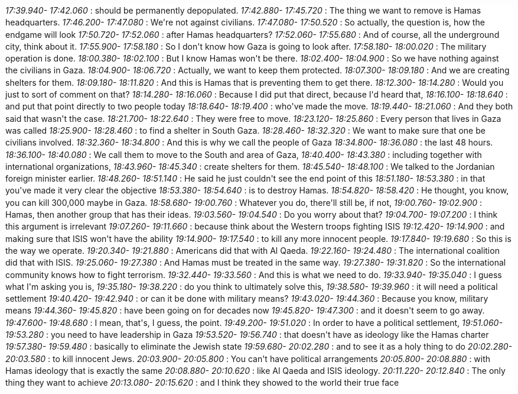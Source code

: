 *17:39.940- 17:42.060* :  should be permanently depopulated.
*17:42.880- 17:45.720* :  The thing we want to remove is Hamas headquarters.
*17:46.200- 17:47.080* :  We're not against civilians.
*17:47.080- 17:50.520* :  So actually, the question is, how the endgame will look
*17:50.720- 17:52.060* :  after Hamas headquarters?
*17:52.060- 17:55.680* :  And of course, all the underground city, think about it.
*17:55.900- 17:58.180* :  So I don't know how Gaza is going to look after.
*17:58.180- 18:00.020* :  The military operation is done.
*18:00.380- 18:02.100* :  But I know Hamas won't be there.
*18:02.400- 18:04.900* :  So we have nothing against the civilians in Gaza.
*18:04.900- 18:06.720* :  Actually, we want to keep them protected.
*18:07.300- 18:09.180* :  And we are creating shelters for them.
*18:09.180- 18:11.820* :  And this is Hamas that is preventing them to get there.
*18:12.300- 18:14.280* :  Would you just to sort of comment on that?
*18:14.280- 18:16.060* :  Because I did put that direct, because I'd heard that,
*18:16.100- 18:18.640* :  and put that point directly to two people today
*18:18.640- 18:19.400* :  who've made the move.
*18:19.440- 18:21.060* :  And they both said that wasn't the case.
*18:21.700- 18:22.640* :  They were free to move.
*18:23.120- 18:25.860* :  Every person that lives in Gaza was called
*18:25.900- 18:28.460* :  to find a shelter in South Gaza.
*18:28.460- 18:32.320* :  We want to make sure that one be civilians involved.
*18:32.360- 18:34.800* :  And this is why we call the people of Gaza
*18:34.800- 18:36.080* :  the last 48 hours.
*18:36.100- 18:40.080* :  We call them to move to the South and area of Gaza,
*18:40.400- 18:43.380* :  including together with international organizations,
*18:43.960- 18:45.340* :  create shelters for them.
*18:45.540- 18:48.100* :  We talked to the Jordanian foreign minister earlier.
*18:48.260- 18:51.140* :  He said he just couldn't see the end point of this
*18:51.180- 18:53.380* :  in that you've made it very clear the objective
*18:53.380- 18:54.640* :  is to destroy Hamas.
*18:54.820- 18:58.420* :  He thought, you know, you can kill 300,000 maybe in Gaza.
*18:58.680- 19:00.760* :  Whatever you do, there'll still be, if not,
*19:00.760- 19:02.900* :  Hamas, then another group that has their ideas.
*19:03.560- 19:04.540* :  Do you worry about that?
*19:04.700- 19:07.200* :  I think this argument is irrelevant
*19:07.260- 19:11.660* :  because think about the Western troops fighting ISIS
*19:12.420- 19:14.900* :  and making sure that ISIS won't have the ability
*19:14.900- 19:17.540* :  to kill any more innocent people.
*19:17.840- 19:19.680* :  So this is the way we operate.
*19:20.340- 19:21.880* :  Americans did that with Al Qaeda.
*19:22.160- 19:24.480* :  The international coalition did that with ISIS.
*19:25.060- 19:27.380* :  And Hamas must be treated in the same way.
*19:27.380- 19:31.820* :  So the international community knows how to fight terrorism.
*19:32.440- 19:33.560* :  And this is what we need to do.
*19:33.940- 19:35.040* :  I guess what I'm asking you is,
*19:35.180- 19:38.220* :  do you think to ultimately solve this,
*19:38.580- 19:39.960* :  it will need a political settlement
*19:40.420- 19:42.940* :  or can it be done with military means?
*19:43.020- 19:44.360* :  Because you know, military means
*19:44.360- 19:45.820* :  have been going on for decades now
*19:45.820- 19:47.300* :  and it doesn't seem to go away.
*19:47.600- 19:48.680* :  I mean, that's, I guess, the point.
*19:49.200- 19:51.020* :  In order to have a political settlement,
*19:51.060- 19:53.280* :  you need to have leadership in Gaza
*19:53.520- 19:56.740* :  that doesn't have as ideology like the Hamas charter
*19:57.380- 19:59.480* :  basically to eliminate the Jewish state
*19:59.680- 20:02.280* :  and to see it as a holy thing to do
*20:02.280- 20:03.580* :  to kill innocent Jews.
*20:03.900- 20:05.800* :  You can't have political arrangements
*20:05.800- 20:08.880* :  with Hamas ideology that is exactly the same
*20:08.880- 20:10.620* :  like Al Qaeda and ISIS ideology.
*20:11.220- 20:12.840* :  The only thing they want to achieve
*20:13.080- 20:15.620* :  and I think they showed to the world their true face